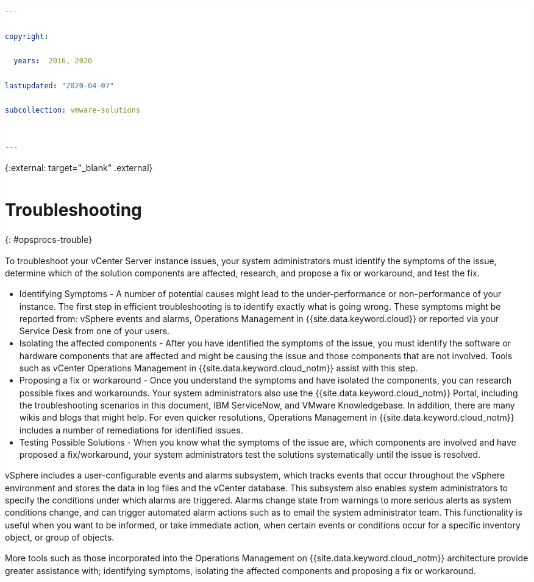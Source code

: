 ```yaml
---

copyright:

  years:  2016, 2020

lastupdated: "2020-04-07"

subcollection: vmware-solutions


---
```


{:external: target="_blank" .external}

# Troubleshooting
{: #opsprocs-trouble}

To troubleshoot your vCenter Server instance issues, your system administrators must identify the symptoms of the issue, determine which of the solution components are affected, research, and propose a fix or workaround, and test the fix.

* Identifying Symptoms - A number of potential causes might lead to the under-performance or non-performance of your instance. The first step in efficient troubleshooting is to identify exactly what is going wrong. These symptoms might be reported from: vSphere events and alarms, Operations Management in 	{{site.data.keyword.cloud}} or reported via your Service Desk from one of your users.
* Isolating the affected components - After you have identified the symptoms of the issue, you must identify the software or hardware components that are affected and might be causing the issue and those components that are not involved. Tools such as vCenter Operations Management in {{site.data.keyword.cloud_notm}} assist with this step.
* Proposing a fix or workaround - Once you understand the symptoms and have isolated the components, you can research possible fixes and workarounds. Your system administrators also use the {{site.data.keyword.cloud_notm}} Portal, including the troubleshooting scenarios in this document, IBM ServiceNow, and VMware Knowledgebase. In addition, there are many wikis and blogs that might help. For even quicker resolutions, Operations Management in {{site.data.keyword.cloud_notm}} includes a number of remediations for identified issues.
* Testing Possible Solutions - When you know what the symptoms of the issue are, which components are involved and have proposed a fix/workaround, your system administrators test the solutions systematically until the issue is resolved.

vSphere includes a user-configurable events and alarms subsystem, which tracks events that occur throughout the vSphere environment and stores the data in log files and the vCenter database. This subsystem also enables system administrators to specify the conditions under which alarms are triggered. Alarms change state from warnings to more serious alerts as system conditions change, and can trigger automated alarm actions such as to email the system administrator team. This functionality is useful when you want to be informed, or take immediate action, when certain events or conditions occur for a specific inventory object, or group of objects.

More tools such as those incorporated into the Operations Management on {{site.data.keyword.cloud_notm}} architecture provide greater assistance with; identifying symptoms, isolating the affected components and proposing a fix or workaround.
